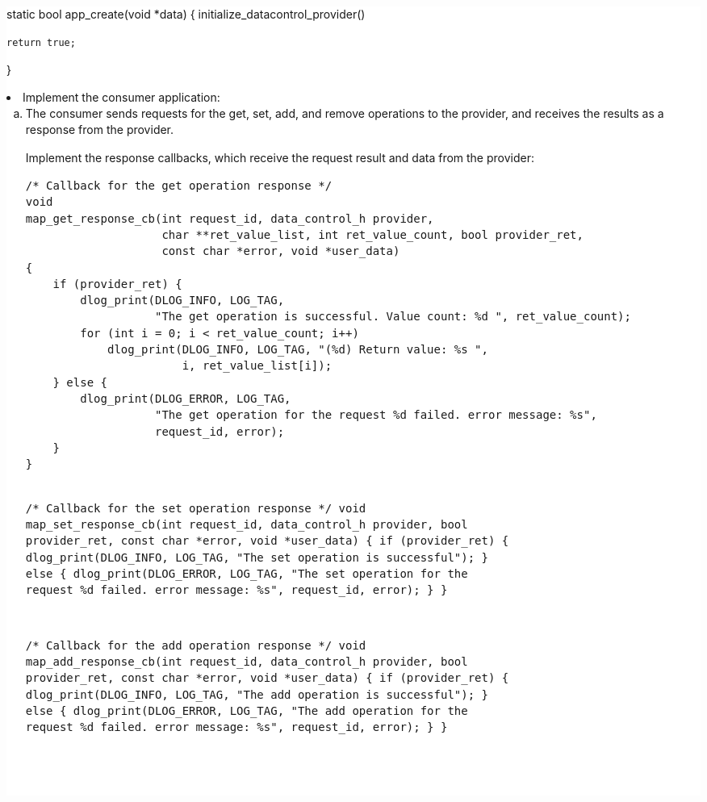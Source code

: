 static bool
app_create(void *data)
{
    initialize_datacontrol_provider()

    return true;
}
</pre>
</li>
</ol>
</li>
<li id="consumer">Implement the consumer application:
<ol type="a"><li>The consumer sends requests for the get, set, add, and remove operations to the provider, and receives the results as a response from the provider.

<p>Implement the response callbacks, which receive the request result and data from the provider:</p>
<pre class="prettyprint">
/* Callback for the get operation response */
void
map_get_response_cb(int request_id, data_control_h provider,
                    char **ret_value_list, int ret_value_count, bool provider_ret,
                    const char *error, void *user_data)
{
    if (provider_ret) {
        dlog_print(DLOG_INFO, LOG_TAG,
                   "The get operation is successful. Value count: %d ", ret_value_count);
        for (int i = 0; i &lt; ret_value_count; i++)
            dlog_print(DLOG_INFO, LOG_TAG, "(%d) Return value: %s ",
                       i, ret_value_list[i]);
    } else {
        dlog_print(DLOG_ERROR, LOG_TAG,
                   "The get operation for the request %d failed. error message: %s",
                   request_id, error);
    }
}

/* Callback for the set operation response */
void
map_set_response_cb(int request_id, data_control_h provider, bool provider_ret,
                    const char *error, void *user_data)
{
    if (provider_ret) {
        dlog_print(DLOG_INFO, LOG_TAG, "The set operation is successful");
    } else {
        dlog_print(DLOG_ERROR, LOG_TAG,
                   "The set operation for the request %d failed. error message: %s",
                   request_id, error);
    }
}

/* Callback for the add operation response */
void
map_add_response_cb(int request_id, data_control_h provider, bool provider_ret,
                    const char *error, void *user_data)
{
    if (provider_ret) {
        dlog_print(DLOG_INFO, LOG_TAG, "The add operation is successful");
    } else {
        dlog_print(DLOG_ERROR, LOG_TAG,
                   "The add operation for the request %d failed. error message: %s",
                   request_id, error);
    }
}
